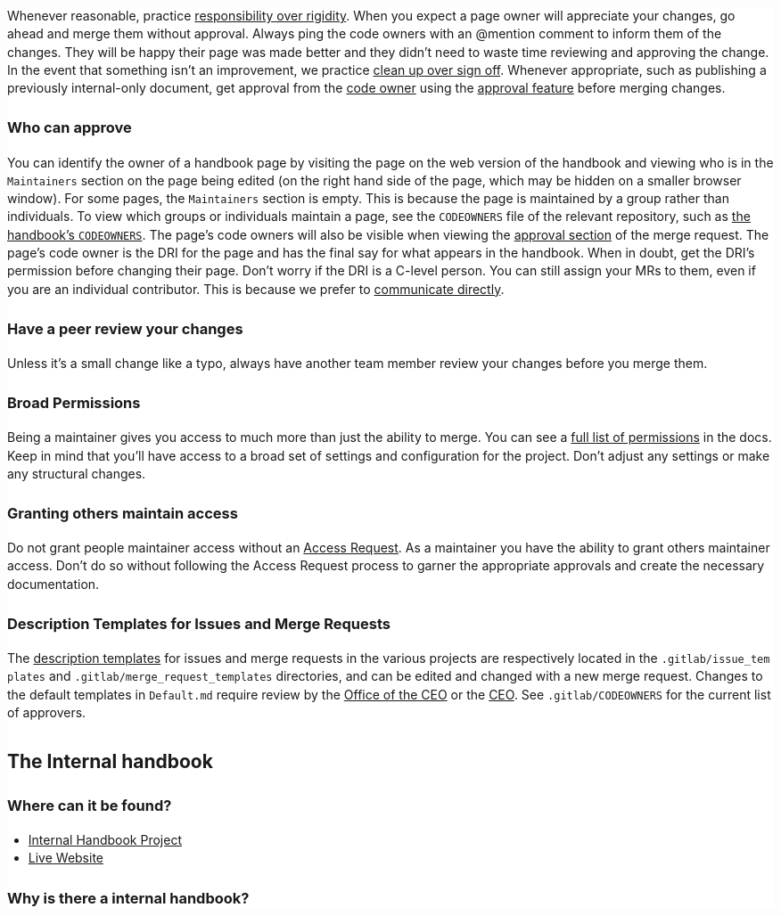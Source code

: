 Whenever reasonable, practice [responsibility over rigidity](https://handbook.gitlab.com/handbook/values/#freedom-and-responsibility-over-rigidity). When you expect a page owner will appreciate your changes, go ahead and merge them without approval. Always ping the code owners with an @mention comment to inform them of the changes. They will be happy their page was made better and they didn’t need to waste time reviewing and approving the change. In the event that something isn’t an improvement, we practice [clean up over sign off](https://handbook.gitlab.com/handbook/values/#cleanup-over-sign-off).
Whenever appropriate, such as publishing a previously internal-only document, get approval from the [code owner](https://docs.gitlab.com/ee/user/project/codeowners/) using the [approval feature](https://docs.gitlab.com/ee/user/project/merge_requests/approvals/settings.html) before merging changes.
### Who can approve
You can identify the owner of a handbook page by visiting the page on the web version of the handbook and viewing who is in the `Maintainers` section on the page being edited (on the right hand side of the page, which may be hidden on a smaller browser window).
For some pages, the `Maintainers` section is empty. This is because the page is maintained by a group rather than individuals. To view which groups or individuals maintain a page, see the `CODEOWNERS` file of the relevant repository, such as [the handbook’s ](https://gitlab.com/gitlab-com/content-sites/handbook/-/blob/main/.gitlab/CODEOWNERS)[`CODEOWNERS`](https://gitlab.com/gitlab-com/content-sites/handbook/-/blob/main/.gitlab/CODEOWNERS).
The page’s code owners will also be visible when viewing the [approval section](https://docs.gitlab.com/ee/user/project/merge_requests/approvals/settings.html) of the merge request.
The page’s code owner is the DRI for the page and has the final say for what appears in the handbook. When in doubt, get the DRI’s permission before changing their page. Don’t worry if the DRI is a C-level person. You can still assign your MRs to them, even if you are an individual contributor. This is because we prefer to [communicate directly](https://handbook.gitlab.com/handbook/communication/#communicate-directly).
### Have a peer review your changes
Unless it’s a small change like a typo, always have another team member review your changes before you merge them.
### Broad Permissions
Being a maintainer gives you access to much more than just the ability to merge. You can see a [full list of permissions](https://docs.gitlab.com/ee/user/permissions.html#project-members-permissions) in the docs. Keep in mind that you’ll have access to a broad set of settings and configuration for the project. Don’t adjust any settings or make any structural changes.
### Granting others maintain access
Do not grant people maintainer access without an [Access Request](https://handbook.gitlab.com/handbook/it/end-user-services/onboarding-access-requests/access-requests/). As a maintainer you have the ability to grant others maintainer access. Don’t do so without following the Access Request process to garner the appropriate approvals and create the necessary documentation.
### Description Templates for Issues and Merge Requests
The [description templates](https://docs.gitlab.com/ee/user/project/description_templates.html) for issues and merge requests in the various projects are respectively located in the `.gitlab/issue_templates` and `.gitlab/merge_request_templates` directories, and can be edited and changed with a new merge request.
Changes to the default templates in `Default.md` require review by the [Office of the CEO](https://handbook.gitlab.com/handbook/ceo/office-of-the-ceo/) or the [CEO](https://handbook.gitlab.com/handbook/ceo/). See `.gitlab/CODEOWNERS` for the current list of approvers.
## The Internal handbook
### Where can it be found?
- [Internal Handbook Project](https://gitlab.com/gitlab-com/content-sites/internal-handbook/-/tree/main/content)
- [Live Website](https://internal.gitlab.com/)
### Why is there a internal handbook?